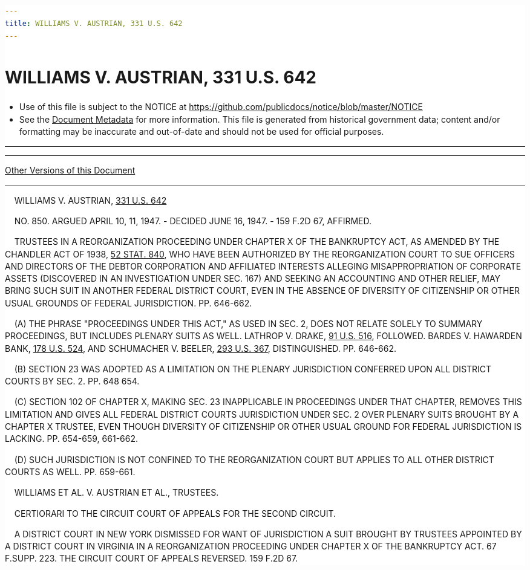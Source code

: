 ```yaml
---
title: WILLIAMS V. AUSTRIAN, 331 U.S. 642
---
```


# WILLIAMS V. AUSTRIAN, 331 U.S. 642

* Use of this file is subject to the NOTICE at https://github.com/publicdocs/notice/blob/master/NOTICE
* See the [Document Metadata](../../../index.md) for more information.
  This file is generated from historical government data; content and/or formatting may be inaccurate and out-of-date and should not be used for official purposes.

----------
----------

[Other Versions of this Document](https://publicdocs.github.io/go/links?ns=uslm-x&ref=%2Fus%2Fcourts%2Fscotus%2FusReporter%2F331%2F642)

----------

    WILLIAMS V. AUSTRIAN, [331 U.S. 642][/us/courts/scotus/usReporter/331/642]

    NO. 850.  ARGUED APRIL 10, 11, 1947.  - DECIDED JUNE 16, 1947.  - 159 F.2D 67, AFFIRMED.

    TRUSTEES IN A REORGANIZATION PROCEEDING UNDER CHAPTER X OF THE BANKRUPTCY ACT, AS AMENDED BY THE CHANDLER ACT OF 1938, [52 STAT. 840][/us/stat/52/840], WHO HAVE BEEN AUTHORIZED BY THE REORGANIZATION COURT TO SUE OFFICERS AND DIRECTORS OF THE DEBTOR CORPORATION AND AFFILIATED INTERESTS ALLEGING MISAPPROPRIATION OF CORPORATE ASSETS (DISCOVERED IN AN INVESTIGATION UNDER SEC. 167) AND SEEKING AN ACCOUNTING AND OTHER RELIEF, MAY BRING SUCH SUIT IN ANOTHER FEDERAL DISTRICT COURT, EVEN IN THE ABSENCE OF DIVERSITY OF CITIZENSHIP OR OTHER USUAL GROUNDS OF FEDERAL JURISDICTION.  PP. 646-662.

    (A)  THE PHRASE "PROCEEDINGS UNDER THIS ACT," AS USED IN SEC. 2, DOES NOT RELATE SOLELY TO SUMMARY PROCEEDINGS, BUT INCLUDES PLENARY SUITS AS WELL.  LATHROP V. DRAKE, [91 U.S. 516][/us/courts/scotus/usReporter/91/516], FOLLOWED.  BARDES V. HAWARDEN BANK, [178 U.S. 524][/us/courts/scotus/usReporter/178/524], AND SCHUMACHER V. BEELER, [293 U.S. 367][/us/courts/scotus/usReporter/293/367], DISTINGUISHED.  PP. 646-662.

    (B)  SECTION 23 WAS ADOPTED AS A LIMITATION ON THE PLENARY JURISDICTION CONFERRED UPON ALL DISTRICT COURTS BY SEC. 2.  PP. 648 654.

    (C)  SECTION 102 OF CHAPTER X, MAKING SEC. 23 INAPPLICABLE IN PROCEEDINGS UNDER THAT CHAPTER, REMOVES THIS LIMITATION AND GIVES ALL FEDERAL DISTRICT COURTS JURISDICTION UNDER SEC. 2 OVER PLENARY SUITS BROUGHT BY A CHAPTER X TRUSTEE, EVEN THOUGH DIVERSITY OF CITIZENSHIP OR OTHER USUAL GROUND FOR FEDERAL JURISDICTION IS LACKING.  PP. 654-659, 661-662.

    (D)  SUCH JURISDICTION IS NOT CONFINED TO THE REORGANIZATION COURT BUT APPLIES TO ALL OTHER DISTRICT COURTS AS WELL.  PP. 659-661.

    WILLIAMS ET AL. V. AUSTRIAN ET AL., TRUSTEES.

    CERTIORARI TO THE CIRCUIT COURT OF APPEALS FOR THE SECOND CIRCUIT.

    A DISTRICT COURT IN NEW YORK DISMISSED FOR WANT OF JURISDICTION A SUIT BROUGHT BY TRUSTEES APPOINTED BY A DISTRICT COURT IN VIRGINIA IN A REORGANIZATION PROCEEDING UNDER CHAPTER X OF THE BANKRUPTCY ACT.  67 F.SUPP.  223.  THE CIRCUIT COURT OF APPEALS REVERSED.  159 F.2D 67.


[/us/courts/scotus/usReporter/331/642]: https://publicdocs.github.io/go/links?ns=uslm-x&ref=%2Fus%2Fcourts%2Fscotus%2FusReporter%2F331%2F642
[/us/stat/52/840]: https://publicdocs.github.io/go/links?ns=uslm&ref=%2Fus%2Fstat%2F52%2F840
[/us/courts/scotus/usReporter/91/516]: https://publicdocs.github.io/go/links?ns=uslm-x&ref=%2Fus%2Fcourts%2Fscotus%2FusReporter%2F91%2F516
[/us/courts/scotus/usReporter/178/524]: https://publicdocs.github.io/go/links?ns=uslm-x&ref=%2Fus%2Fcourts%2Fscotus%2FusReporter%2F178%2F524
[/us/courts/scotus/usReporter/293/367]: https://publicdocs.github.io/go/links?ns=uslm-x&ref=%2Fus%2Fcourts%2Fscotus%2FusReporter%2F293%2F367
[/us/courts/scotus/usReporter/330/813]: https://publicdocs.github.io/go/links?ns=uslm-x&ref=%2Fus%2Fcourts%2Fscotus%2FusReporter%2F330%2F813
[/us/courts/scotus/usReporter/216/102]: https://publicdocs.github.io/go/links?ns=uslm-x&ref=%2Fus%2Fcourts%2Fscotus%2FusReporter%2F216%2F102
[/us/courts/scotus/usReporter/91/516]: https://publicdocs.github.io/go/links?ns=uslm-x&ref=%2Fus%2Fcourts%2Fscotus%2FusReporter%2F91%2F516
[/us/courts/scotus/usReporter/178/524]: https://publicdocs.github.io/go/links?ns=uslm-x&ref=%2Fus%2Fcourts%2Fscotus%2FusReporter%2F178%2F524
[/us/courts/scotus/usReporter/293/367]: https://publicdocs.github.io/go/links?ns=uslm-x&ref=%2Fus%2Fcourts%2Fscotus%2FusReporter%2F293%2F367
[/us/courts/scotus/usReporter/294/648]: https://publicdocs.github.io/go/links?ns=uslm-x&ref=%2Fus%2Fcourts%2Fscotus%2FusReporter%2F294%2F648
[/us/stat/52/840]: https://publicdocs.github.io/go/links?ns=uslm&ref=%2Fus%2Fstat%2F52%2F840
[/us/stat/30/544]: https://publicdocs.github.io/go/links?ns=uslm&ref=%2Fus%2Fstat%2F30%2F544
[/us/stat/36/1167]: https://publicdocs.github.io/go/links?ns=uslm&ref=%2Fus%2Fstat%2F36%2F1167
[/us/stat/44/664]: https://publicdocs.github.io/go/links?ns=uslm&ref=%2Fus%2Fstat%2F44%2F664
[/us/stat/14/517]: https://publicdocs.github.io/go/links?ns=uslm&ref=%2Fus%2Fstat%2F14%2F517
[/us/courts/scotus/usReporter/91/516]: https://publicdocs.github.io/go/links?ns=uslm-x&ref=%2Fus%2Fcourts%2Fscotus%2FusReporter%2F91%2F516
[/us/courts/scotus/usReporter/198/280]: https://publicdocs.github.io/go/links?ns=uslm-x&ref=%2Fus%2Fcourts%2Fscotus%2FusReporter%2F198%2F280
[/us/courts/scotus/usReporter/181/188]: https://publicdocs.github.io/go/links?ns=uslm-x&ref=%2Fus%2Fcourts%2Fscotus%2FusReporter%2F181%2F188
[/us/courts/scotus/usReporter/178/524]: https://publicdocs.github.io/go/links?ns=uslm-x&ref=%2Fus%2Fcourts%2Fscotus%2FusReporter%2F178%2F524
[/us/stat/32/798]: https://publicdocs.github.io/go/links?ns=uslm&ref=%2Fus%2Fstat%2F32%2F798
[/us/stat/36/840]: https://publicdocs.github.io/go/links?ns=uslm&ref=%2Fus%2Fstat%2F36%2F840
[/us/courts/scotus/usReporter/216/382]: https://publicdocs.github.io/go/links?ns=uslm-x&ref=%2Fus%2Fcourts%2Fscotus%2FusReporter%2F216%2F382
[/us/courts/scotus/usReporter/245/116]: https://publicdocs.github.io/go/links?ns=uslm-x&ref=%2Fus%2Fcourts%2Fscotus%2FusReporter%2F245%2F116
[/us/courts/scotus/usReporter/198/539]: https://publicdocs.github.io/go/links?ns=uslm-x&ref=%2Fus%2Fcourts%2Fscotus%2FusReporter%2F198%2F539
[/us/courts/scotus/usReporter/184/1]: https://publicdocs.github.io/go/links?ns=uslm-x&ref=%2Fus%2Fcourts%2Fscotus%2FusReporter%2F184%2F1
[/us/courts/scotus/usReporter/181/188]: https://publicdocs.github.io/go/links?ns=uslm-x&ref=%2Fus%2Fcourts%2Fscotus%2FusReporter%2F181%2F188
[/us/courts/scotus/usReporter/178/542]: https://publicdocs.github.io/go/links?ns=uslm-x&ref=%2Fus%2Fcourts%2Fscotus%2FusReporter%2F178%2F542
[/us/courts/scotus/usReporter/264/426]: https://publicdocs.github.io/go/links?ns=uslm-x&ref=%2Fus%2Fcourts%2Fscotus%2FusReporter%2F264%2F426
[/us/courts/scotus/usReporter/293/367]: https://publicdocs.github.io/go/links?ns=uslm-x&ref=%2Fus%2Fcourts%2Fscotus%2FusReporter%2F293%2F367
[/us/courts/scotus/usReporter/178/524]: https://publicdocs.github.io/go/links?ns=uslm-x&ref=%2Fus%2Fcourts%2Fscotus%2FusReporter%2F178%2F524
[/us/courts/scotus/usReporter/245/116]: https://publicdocs.github.io/go/links?ns=uslm-x&ref=%2Fus%2Fcourts%2Fscotus%2FusReporter%2F245%2F116
[/us/courts/scotus/usReporter/293/367]: https://publicdocs.github.io/go/links?ns=uslm-x&ref=%2Fus%2Fcourts%2Fscotus%2FusReporter%2F293%2F367
[/us/courts/scotus/usReporter/159/36]: https://publicdocs.github.io/go/links?ns=uslm-x&ref=%2Fus%2Fcourts%2Fscotus%2FusReporter%2F159%2F36
[/us/courts/scotus/usReporter/279/218]: https://publicdocs.github.io/go/links?ns=uslm-x&ref=%2Fus%2Fcourts%2Fscotus%2FusReporter%2F279%2F218
[/us/courts/scotus/usReporter/202/477]: https://publicdocs.github.io/go/links?ns=uslm-x&ref=%2Fus%2Fcourts%2Fscotus%2FusReporter%2F202%2F477
[/us/courts/scotus/usReporter/216/102]: https://publicdocs.github.io/go/links?ns=uslm-x&ref=%2Fus%2Fcourts%2Fscotus%2FusReporter%2F216%2F102
[/us/stat/30/544]: https://publicdocs.github.io/go/links?ns=uslm&ref=%2Fus%2Fstat%2F30%2F544
[/us/courts/scotus/usReporter/293/367]: https://publicdocs.github.io/go/links?ns=uslm-x&ref=%2Fus%2Fcourts%2Fscotus%2FusReporter%2F293%2F367
[/us/stat/14/517]: https://publicdocs.github.io/go/links?ns=uslm&ref=%2Fus%2Fstat%2F14%2F517
[/us/courts/scotus/usReporter/91/516]: https://publicdocs.github.io/go/links?ns=uslm-x&ref=%2Fus%2Fcourts%2Fscotus%2FusReporter%2F91%2F516
[/us/stat/20/99]: https://publicdocs.github.io/go/links?ns=uslm&ref=%2Fus%2Fstat%2F20%2F99
[/us/courts/scotus/usReporter/178/524]: https://publicdocs.github.io/go/links?ns=uslm-x&ref=%2Fus%2Fcourts%2Fscotus%2FusReporter%2F178%2F524
[/us/courts/scotus/usReporter/178/524]: https://publicdocs.github.io/go/links?ns=uslm-x&ref=%2Fus%2Fcourts%2Fscotus%2FusReporter%2F178%2F524
[/us/courts/scotus/usReporter/177/505]: https://publicdocs.github.io/go/links?ns=uslm-x&ref=%2Fus%2Fcourts%2Fscotus%2FusReporter%2F177%2F505
[/us/courts/scotus/usReporter/304/64]: https://publicdocs.github.io/go/links?ns=uslm-x&ref=%2Fus%2Fcourts%2Fscotus%2FusReporter%2F304%2F64
[/us/courts/scotus/usReporter/326/99]: https://publicdocs.github.io/go/links?ns=uslm-x&ref=%2Fus%2Fcourts%2Fscotus%2FusReporter%2F326%2F99
[/us/courts/scotus/usReporter/264/426]: https://publicdocs.github.io/go/links?ns=uslm-x&ref=%2Fus%2Fcourts%2Fscotus%2FusReporter%2F264%2F426
[/us/usc/t28/s371]: https://publicdocs.github.io/go/links?ns=uslm&ref=%2Fus%2Fusc%2Ft28%2Fs371
[/us/courts/scotus/usReporter/93/130]: https://publicdocs.github.io/go/links?ns=uslm-x&ref=%2Fus%2Fcourts%2Fscotus%2FusReporter%2F93%2F130
[/us/courts/scotus/usReporter/154/640]: https://publicdocs.github.io/go/links?ns=uslm-x&ref=%2Fus%2Fcourts%2Fscotus%2FusReporter%2F154%2F640
[/us/courts/scotus/usReporter/299/109]: https://publicdocs.github.io/go/links?ns=uslm-x&ref=%2Fus%2Fcourts%2Fscotus%2FusReporter%2F299%2F109
[/us/courts/scotus/usReporter/304/64]: https://publicdocs.github.io/go/links?ns=uslm-x&ref=%2Fus%2Fcourts%2Fscotus%2FusReporter%2F304%2F64
[/us/courts/scotus/usReporter/159/36]: https://publicdocs.github.io/go/links?ns=uslm-x&ref=%2Fus%2Fcourts%2Fscotus%2FusReporter%2F159%2F36
[/us/courts/scotus/usReporter/224/491]: https://publicdocs.github.io/go/links?ns=uslm-x&ref=%2Fus%2Fcourts%2Fscotus%2FusReporter%2F224%2F491
[/us/courts/scotus/usReporter/312/246]: https://publicdocs.github.io/go/links?ns=uslm-x&ref=%2Fus%2Fcourts%2Fscotus%2FusReporter%2F312%2F246
[/us/courts/scotus/usReporter/245/116]: https://publicdocs.github.io/go/links?ns=uslm-x&ref=%2Fus%2Fcourts%2Fscotus%2FusReporter%2F245%2F116
[/us/courts/scotus/usReporter/283/273]: https://publicdocs.github.io/go/links?ns=uslm-x&ref=%2Fus%2Fcourts%2Fscotus%2FusReporter%2F283%2F273
[/us/stat/43/936]: https://publicdocs.github.io/go/links?ns=uslm&ref=%2Fus%2Fstat%2F43%2F936